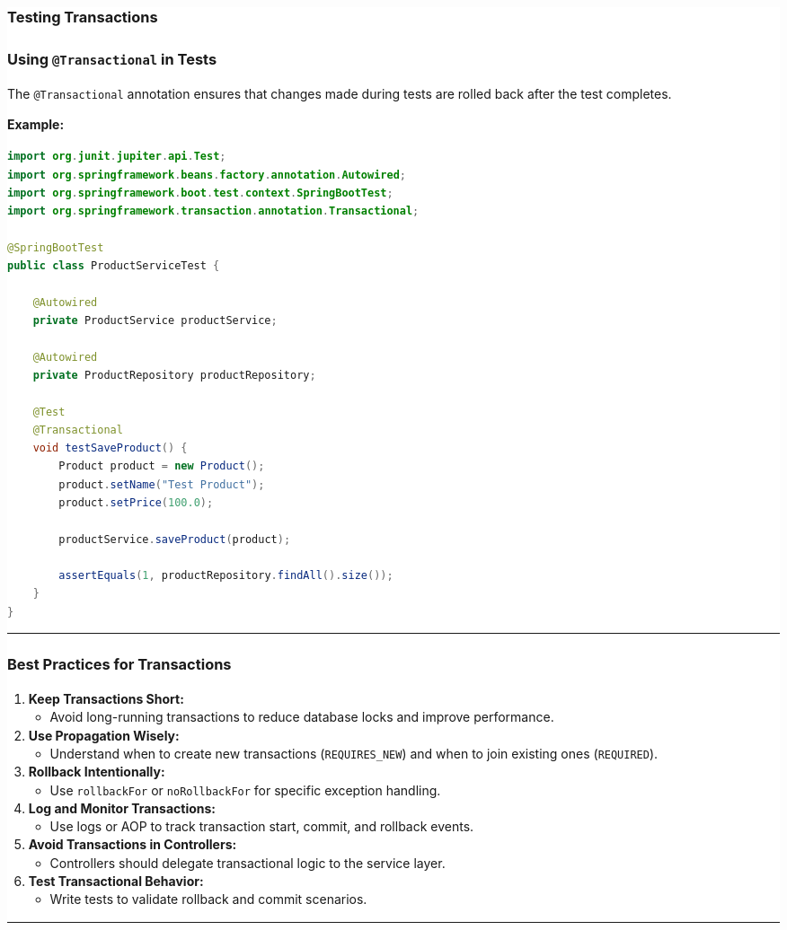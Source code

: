 
### **Testing Transactions**

### **Using `@Transactional` in Tests**

The `@Transactional` annotation ensures that changes made during tests are rolled back after the test completes.

**Example:**

```java
import org.junit.jupiter.api.Test;
import org.springframework.beans.factory.annotation.Autowired;
import org.springframework.boot.test.context.SpringBootTest;
import org.springframework.transaction.annotation.Transactional;

@SpringBootTest
public class ProductServiceTest {

    @Autowired
    private ProductService productService;

    @Autowired
    private ProductRepository productRepository;

    @Test
    @Transactional
    void testSaveProduct() {
        Product product = new Product();
        product.setName("Test Product");
        product.setPrice(100.0);

        productService.saveProduct(product);

        assertEquals(1, productRepository.findAll().size());
    }
}

```

---

### **Best Practices for Transactions**

1. **Keep Transactions Short:**
    - Avoid long-running transactions to reduce database locks and improve performance.
2. **Use Propagation Wisely:**
    - Understand when to create new transactions (`REQUIRES_NEW`) and when to join existing ones (`REQUIRED`).
3. **Rollback Intentionally:**
    - Use `rollbackFor` or `noRollbackFor` for specific exception handling.
4. **Log and Monitor Transactions:**
    - Use logs or AOP to track transaction start, commit, and rollback events.
5. **Avoid Transactions in Controllers:**
    - Controllers should delegate transactional logic to the service layer.
6. **Test Transactional Behavior:**
    - Write tests to validate rollback and commit scenarios.

---